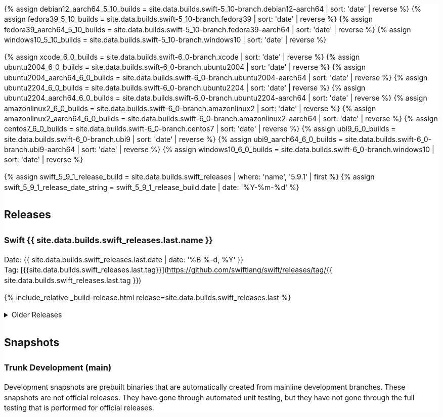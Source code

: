 {% assign debian12_aarch64_5_10_builds = site.data.builds.swift-5_10-branch.debian12-aarch64 | sort: 'date' | reverse %}
{% assign fedora39_5_10_builds = site.data.builds.swift-5_10-branch.fedora39 | sort: 'date' | reverse %}
{% assign fedora39_aarch64_5_10_builds = site.data.builds.swift-5_10-branch.fedora39-aarch64 | sort: 'date' | reverse %}
{% assign windows10_5_10_builds = site.data.builds.swift-5_10-branch.windows10 | sort: 'date' | reverse %}

{% assign xcode_6_0_builds = site.data.builds.swift-6_0-branch.xcode | sort: 'date' | reverse %}
{% assign ubuntu2004_6_0_builds = site.data.builds.swift-6_0-branch.ubuntu2004 | sort: 'date' | reverse %}
{% assign ubuntu2004_aarch64_6_0_builds = site.data.builds.swift-6_0-branch.ubuntu2004-aarch64 | sort: 'date' | reverse %}
{% assign ubuntu2204_6_0_builds = site.data.builds.swift-6_0-branch.ubuntu2204 | sort: 'date' | reverse %}
{% assign ubuntu2204_aarch64_6_0_builds = site.data.builds.swift-6_0-branch.ubuntu2204-aarch64 | sort: 'date' | reverse %}
{% assign amazonlinux2_6_0_builds = site.data.builds.swift-6_0-branch.amazonlinux2 | sort: 'date' | reverse %}
{% assign amazonlinux2_aarch64_6_0_builds = site.data.builds.swift-6_0-branch.amazonlinux2-aarch64 | sort: 'date' | reverse %}
{% assign centos7_6_0_builds = site.data.builds.swift-6_0-branch.centos7 | sort: 'date' | reverse %}
{% assign ubi9_6_0_builds = site.data.builds.swift-6_0-branch.ubi9 | sort: 'date' | reverse %}
{% assign ubi9_aarch64_6_0_builds = site.data.builds.swift-6_0-branch.ubi9-aarch64 | sort: 'date' | reverse %}
{% assign windows10_6_0_builds = site.data.builds.swift-6_0-branch.windows10 | sort: 'date' | reverse %}

{% assign swift_5_9_1_release_build = site.data.builds.swift_releases | where: 'name', '5.9.1' | first %}
{% assign swift_5_9_1_release_date_string = swift_5_9_1_release_build.date | date: '%Y-%m-%d' %}


## Releases

### Swift {{ site.data.builds.swift_releases.last.name }}
Date: {{ site.data.builds.swift_releases.last.date | date: '%B %-d, %Y' }}<br>
Tag: [{{site.data.builds.swift_releases.last.tag}}](https://github.com/swiftlang/swift/releases/tag/{{ site.data.builds.swift_releases.last.tag }})

{% include_relative _build-release.html release=site.data.builds.swift_releases.last %}

<details class="download"><summary>Older Releases</summary></details>



## Snapshots

### Trunk Development (main)

Development snapshots are prebuilt binaries
that are automatically created from mainline development branches.
These snapshots are not official releases.
They have gone through automated unit testing,
but they have not gone through the full testing that is performed for official releases.
